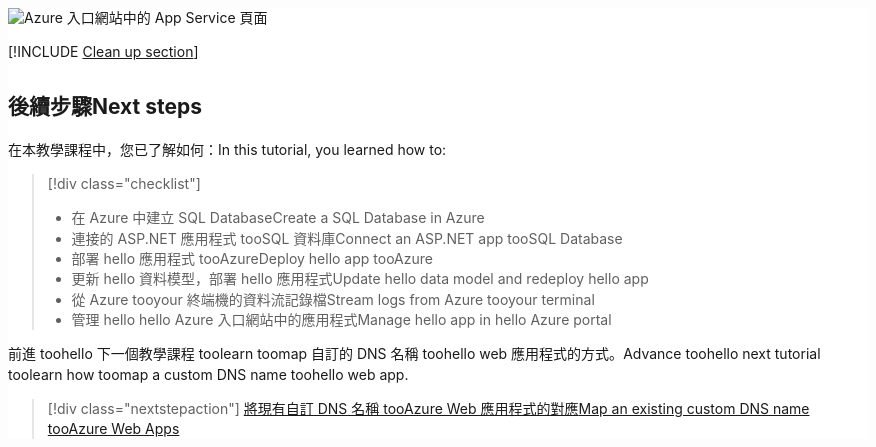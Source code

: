 ![Azure 入口網站中的 App Service 頁面](./media/app-service-web-tutorial-dotnet-sqldatabase/web-app-blade.png)

[!INCLUDE [Clean up section](../../includes/clean-up-section-portal-web-app.md)]

<a name="next"></a>

## <a name="next-steps"></a><span data-ttu-id="6b72b-326">後續步驟</span><span class="sxs-lookup"><span data-stu-id="6b72b-326">Next steps</span></span>

<span data-ttu-id="6b72b-327">在本教學課程中，您已了解如何：</span><span class="sxs-lookup"><span data-stu-id="6b72b-327">In this tutorial, you learned how to:</span></span>

> [!div class="checklist"]
> * <span data-ttu-id="6b72b-328">在 Azure 中建立 SQL Database</span><span class="sxs-lookup"><span data-stu-id="6b72b-328">Create a SQL Database in Azure</span></span>
> * <span data-ttu-id="6b72b-329">連接的 ASP.NET 應用程式 tooSQL 資料庫</span><span class="sxs-lookup"><span data-stu-id="6b72b-329">Connect an ASP.NET app tooSQL Database</span></span>
> * <span data-ttu-id="6b72b-330">部署 hello 應用程式 tooAzure</span><span class="sxs-lookup"><span data-stu-id="6b72b-330">Deploy hello app tooAzure</span></span>
> * <span data-ttu-id="6b72b-331">更新 hello 資料模型，部署 hello 應用程式</span><span class="sxs-lookup"><span data-stu-id="6b72b-331">Update hello data model and redeploy hello app</span></span>
> * <span data-ttu-id="6b72b-332">從 Azure tooyour 終端機的資料流記錄檔</span><span class="sxs-lookup"><span data-stu-id="6b72b-332">Stream logs from Azure tooyour terminal</span></span>
> * <span data-ttu-id="6b72b-333">管理 hello hello Azure 入口網站中的應用程式</span><span class="sxs-lookup"><span data-stu-id="6b72b-333">Manage hello app in hello Azure portal</span></span>

<span data-ttu-id="6b72b-334">前進 toohello 下一個教學課程 toolearn toomap 自訂的 DNS 名稱 toohello web 應用程式的方式。</span><span class="sxs-lookup"><span data-stu-id="6b72b-334">Advance toohello next tutorial toolearn how toomap a custom DNS name toohello web app.</span></span>

> [!div class="nextstepaction"]
> [<span data-ttu-id="6b72b-335">將現有自訂 DNS 名稱 tooAzure Web 應用程式的對應</span><span class="sxs-lookup"><span data-stu-id="6b72b-335">Map an existing custom DNS name tooAzure Web Apps</span></span>](app-service-web-tutorial-custom-domain.md)
